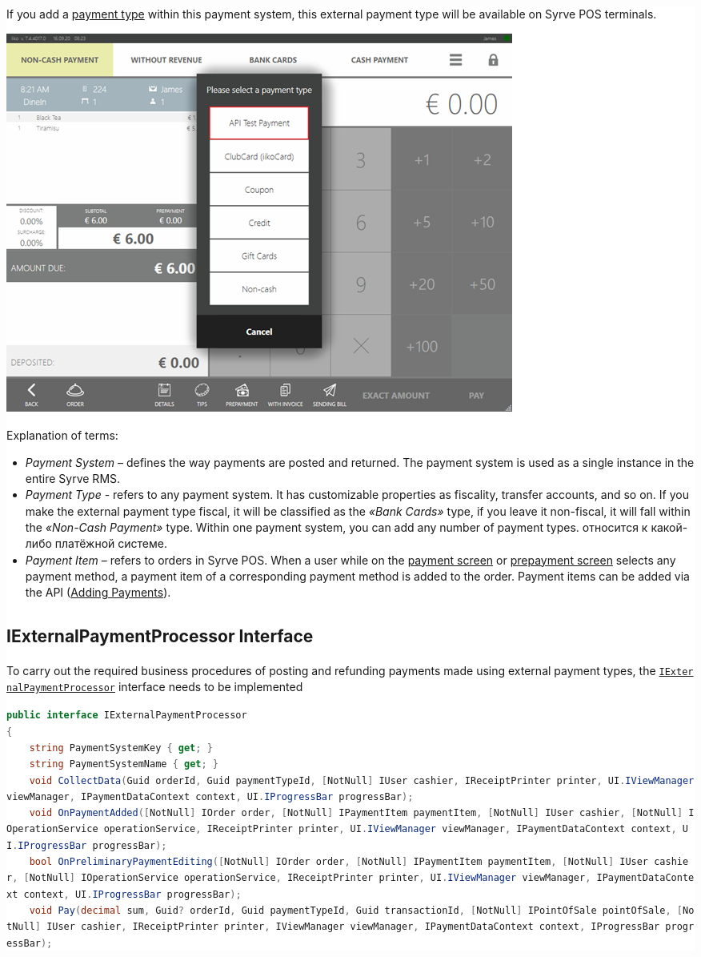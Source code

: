 If you add a [payment type](https://en.syrve.help/articles/#!office-8-5/topic-103) within this payment system, this external payment type will be available on Syrve POS terminals.

![frontPT](../../img/payment/frontPT.png)

Explanation of terms:

- *Payment System* – defines the way payments are posted and returned. The payment system is used as a single instance in the entire Syrve RMS.
- *Payment Type* - refers to any payment system. It has customizable properties as fiscality, transfer accounts, and so on. If you make the external payment type fiscal, it will be classified as the *«Bank Cards»* type, if you leave it non-fiscal, it will fall within the *«Non-Cash Payment»* type. Within one payment system, you can add any number of payment types.
относится к какой-либо платёжной системе.
- *Payment Item* – refers to orders in Syrve POS. When a user while on the [payment screen](https://en.syrve.help/articles/#!syrve-pos-8-5/checkout) or [prepayment screen](https://en.syrve.help/articles/#!syrve-pos-8-5/checkout/a/h2_2092503229) selects any payment method, a payment item of a corresponding payment method is added to the order. Payment items can be added via the API ([Adding Payments](Payments.html)).

## IExternalPaymentProcessor Interface
To carry out the required business procedures of posting and refunding payments made using external payment types, the [`IExternalPaymentProcessor`](https://syrve.github.io/front.api.sdk/v6/html/T_Resto_Front_Api_IExternalPaymentProcessor.htm) interface needs to be implemented

```cs
public interface IExternalPaymentProcessor
{
    string PaymentSystemKey { get; }
    string PaymentSystemName { get; }
    void CollectData(Guid orderId, Guid paymentTypeId, [NotNull] IUser cashier, IReceiptPrinter printer, UI.IViewManager viewManager, IPaymentDataContext context, UI.IProgressBar progressBar);
    void OnPaymentAdded([NotNull] IOrder order, [NotNull] IPaymentItem paymentItem, [NotNull] IUser cashier, [NotNull] IOperationService operationService, IReceiptPrinter printer, UI.IViewManager viewManager, IPaymentDataContext context, UI.IProgressBar progressBar);
    bool OnPreliminaryPaymentEditing([NotNull] IOrder order, [NotNull] IPaymentItem paymentItem, [NotNull] IUser cashier, [NotNull] IOperationService operationService, IReceiptPrinter printer, UI.IViewManager viewManager, IPaymentDataContext context, UI.IProgressBar progressBar);
    void Pay(decimal sum, Guid? orderId, Guid paymentTypeId, Guid transactionId, [NotNull] IPointOfSale pointOfSale, [NotNull] IUser cashier, IReceiptPrinter printer, IViewManager viewManager, IPaymentDataContext context, IProgressBar progressBar);
```
